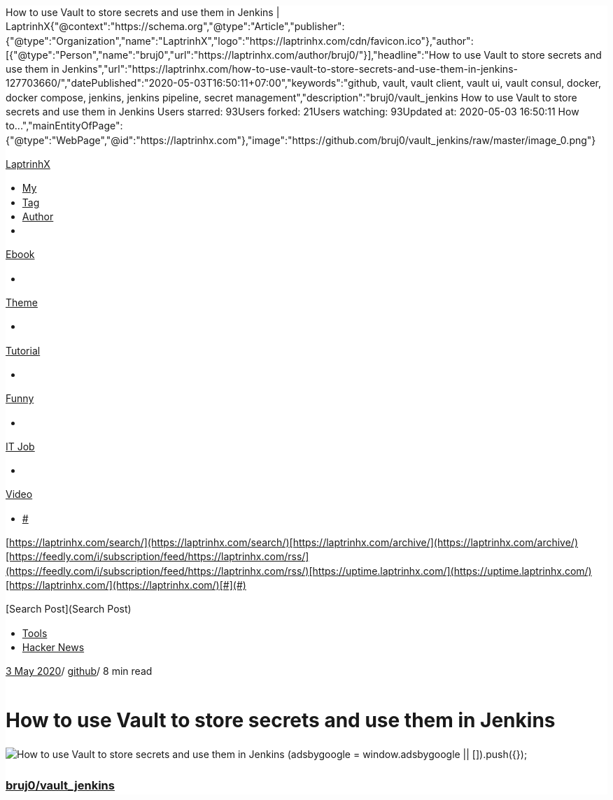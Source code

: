 How to use Vault to store secrets and use them in Jenkins | LaptrinhX{"@context":"https:\/\/schema.org","@type":"Article","publisher":{"@type":"Organization","name":"LaptrinhX","logo":"https:\/\/laptrinhx.com\/cdn\/favicon.ico"},"author":[{"@type":"Person","name":"bruj0","url":"https:\/\/laptrinhx.com\/author\/bruj0\/"}],"headline":"How to use Vault to store secrets and use them in Jenkins","url":"https:\/\/laptrinhx.com\/how-to-use-vault-to-store-secrets-and-use-them-in-jenkins-127703660\/","datePublished":"2020-05-03T16:50:11+07:00","keywords":"github, vault, vault client, vault ui, vault consul, docker, docker compose, jenkins, jenkins pipeline, secret management","description":"bruj0\/vault_jenkins How to use Vault to store secrets and use them in Jenkins Users starred: 93Users forked: 21Users watching: 93Updated at: 2020-05-03 16:50:11 How to...","mainEntityOfPage":{"@type":"WebPage","@id":"https:\/\/laptrinhx.com"},"image":"https:\/\/github.com\/bruj0\/vault_jenkins\/raw\/master\/image_0.png"}

[LaptrinhX](https://laptrinhx.com/)

- [My](#)
- [Tag](https://laptrinhx.com/tags/)
- [Author](https://laptrinhx.com/authors/)
- 
[Ebook](https://laptrinhx.com/tag/ebooks/)

- 
[Theme](https://laptrinhx.com/tag/theme-templates/)

- 
[Tutorial](https://laptrinhx.com/tag/tutorials/)

- 
[Funny](https://laptrinhx.com/tag/funny-vl/)

- 
[IT Job](https://laptrinhx.com/tag/it-jobs/)

- 
[Video](https://laptrinhx.com/tag/videos-ltx/)

- [#](#)

[https://laptrinhx.com/search/](https://laptrinhx.com/search/)[https://laptrinhx.com/archive/](https://laptrinhx.com/archive/)[https://feedly.com/i/subscription/feed/https://laptrinhx.com/rss/](https://feedly.com/i/subscription/feed/https://laptrinhx.com/rss/)[https://uptime.laptrinhx.com/](https://uptime.laptrinhx.com/)[https://laptrinhx.com/](https://laptrinhx.com/)[#](#)

[Search Post](Search Post)

- [Tools](https://laptrinhx.com/page/tools/)
- [Hacker News](https://laptrinhx.com/hackernews/)

[3 May 2020](https://laptrinhx.com/archive/2020-05-03/)/ [github](https://laptrinhx.com/tag/github/)/ 8 min read
# How to use Vault to store secrets and use them in Jenkins
![How to use Vault to store secrets and use them in Jenkins](https://github.com/bruj0/vault_jenkins/raw/master/image_0.png)
(adsbygoogle = window.adsbygoogle || []).push({});

### [bruj0/vault_jenkins](https://laptrinhx.com/link/?l=https%3A%2F%2Fgithub.com%2Fbruj0%2Fvault_jenkins)
